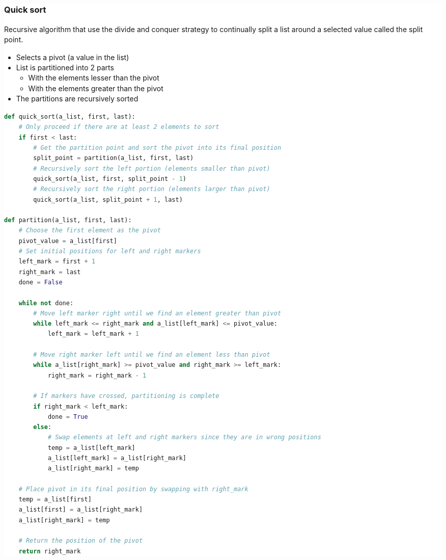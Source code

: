 ### Quick sort

Recursive algorithm that use the divide and conquer strategy to continually
split a list around a selected value called the split point.

- Selects a pivot (a value in the list)
- List is partitioned into 2 parts
  - With the elements lesser than the pivot
  - With the elements greater than the pivot
- The partitions are recursively sorted

```py
def quick_sort(a_list, first, last):
    # Only proceed if there are at least 2 elements to sort
    if first < last:
        # Get the partition point and sort the pivot into its final position
        split_point = partition(a_list, first, last)
        # Recursively sort the left portion (elements smaller than pivot)
        quick_sort(a_list, first, split_point - 1)
        # Recursively sort the right portion (elements larger than pivot)
        quick_sort(a_list, split_point + 1, last)

def partition(a_list, first, last):
    # Choose the first element as the pivot
    pivot_value = a_list[first]
    # Set initial positions for left and right markers
    left_mark = first + 1
    right_mark = last
    done = False

    while not done:
        # Move left marker right until we find an element greater than pivot
        while left_mark <= right_mark and a_list[left_mark] <= pivot_value:
            left_mark = left_mark + 1

        # Move right marker left until we find an element less than pivot
        while a_list[right_mark] >= pivot_value and right_mark >= left_mark:
            right_mark = right_mark - 1

        # If markers have crossed, partitioning is complete
        if right_mark < left_mark:
            done = True
        else:
            # Swap elements at left and right markers since they are in wrong positions
            temp = a_list[left_mark]
            a_list[left_mark] = a_list[right_mark]
            a_list[right_mark] = temp

    # Place pivot in its final position by swapping with right_mark
    temp = a_list[first]
    a_list[first] = a_list[right_mark]
    a_list[right_mark] = temp

    # Return the position of the pivot
    return right_mark
```
